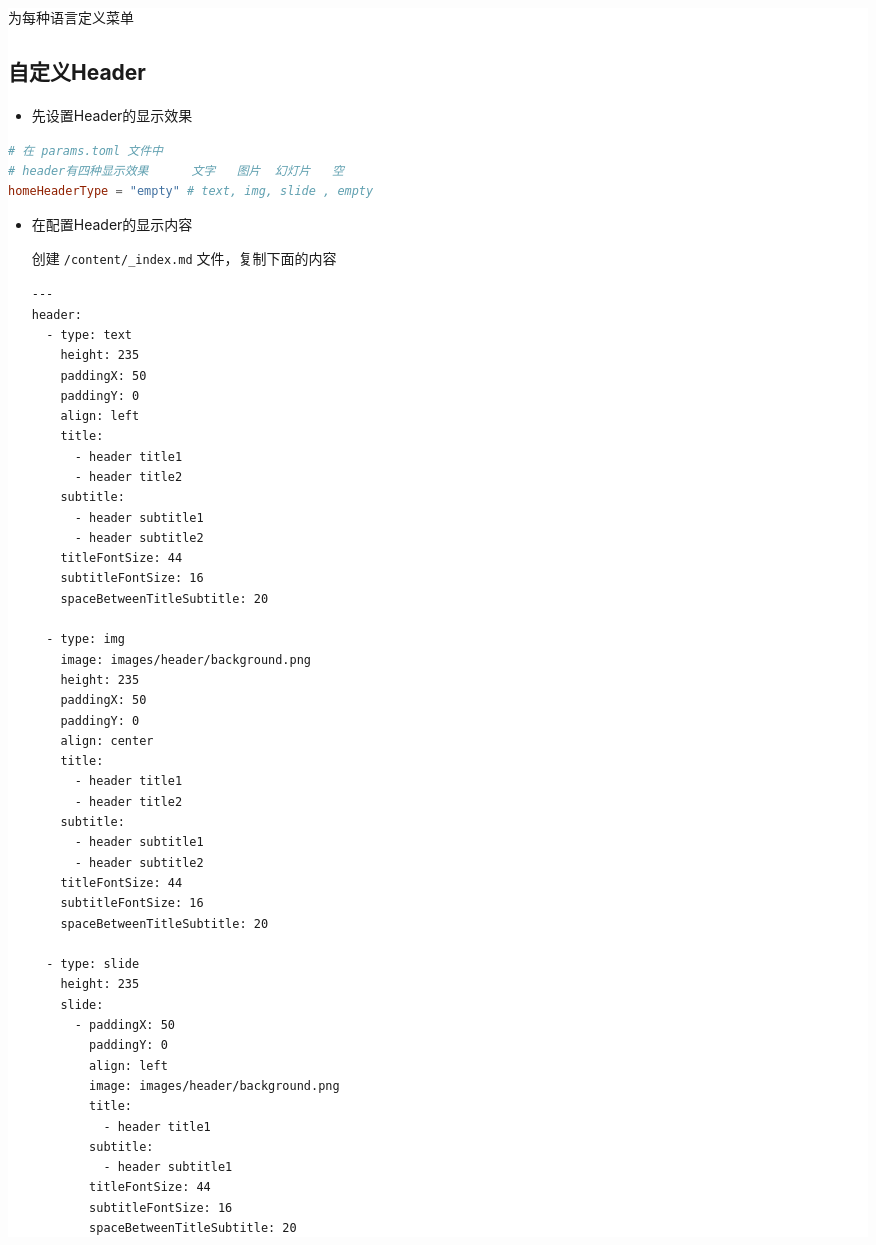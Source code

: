  为每种语言定义菜单 



## 自定义Header

- 先设置Header的显示效果

```toml
# 在 params.toml 文件中
# header有四种显示效果		 文字   图片  幻灯片   空
homeHeaderType = "empty" # text, img, slide , empty
```

- 在配置Header的显示内容

  创建 ` /content/_index.md ` 文件，复制下面的内容

  ```
  ---
  header:
    - type: text
      height: 235
      paddingX: 50
      paddingY: 0
      align: left
      title:
        - header title1
        - header title2
      subtitle:
        - header subtitle1
        - header subtitle2
      titleFontSize: 44
      subtitleFontSize: 16
      spaceBetweenTitleSubtitle: 20
    
    - type: img
      image: images/header/background.png
      height: 235
      paddingX: 50
      paddingY: 0
      align: center
      title:
        - header title1
        - header title2
      subtitle:
        - header subtitle1
        - header subtitle2
      titleFontSize: 44
      subtitleFontSize: 16
      spaceBetweenTitleSubtitle: 20
  
    - type: slide
      height: 235
      slide:
        - paddingX: 50
          paddingY: 0
          align: left
          image: images/header/background.png
          title:
            - header title1
          subtitle:
            - header subtitle1
          titleFontSize: 44
          subtitleFontSize: 16
          spaceBetweenTitleSubtitle: 20
  
  ```